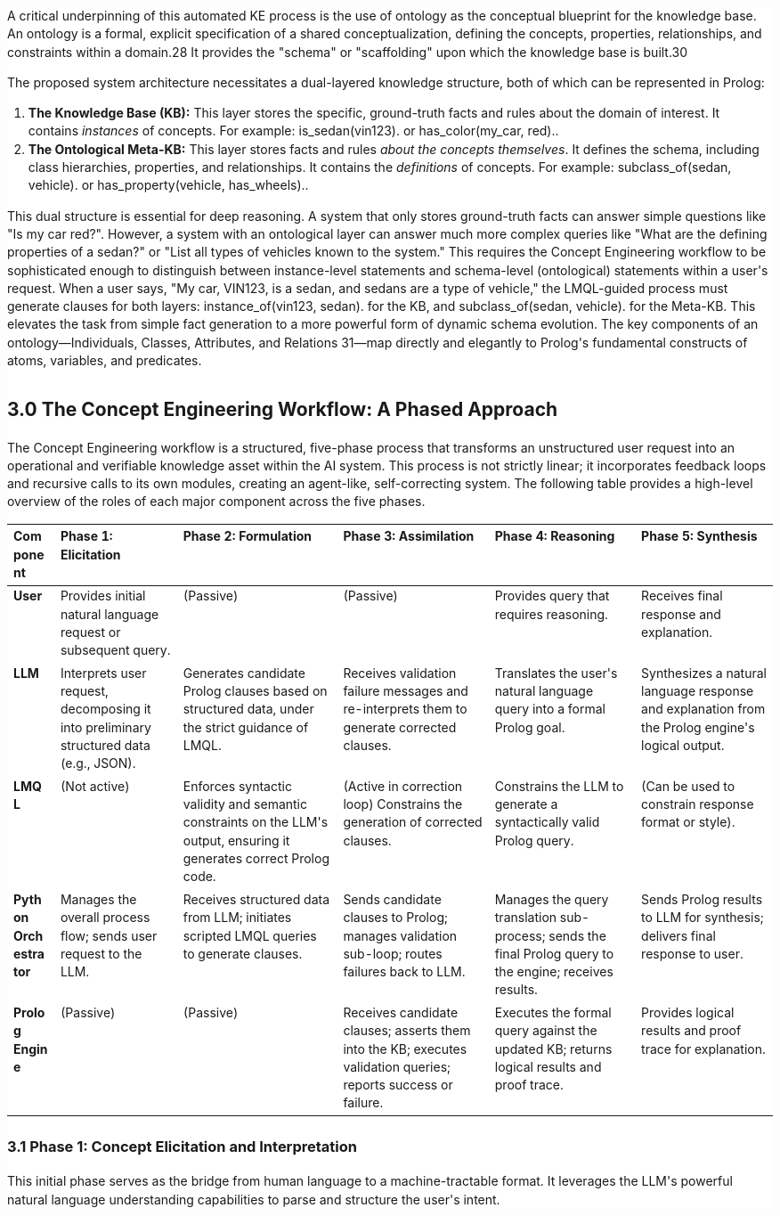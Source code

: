 A critical underpinning of this automated KE process is the use of ontology as the conceptual blueprint for the knowledge base. An ontology is a formal, explicit specification of a shared conceptualization, defining the concepts, properties, relationships, and constraints within a domain.28 It provides the "schema" or "scaffolding" upon which the knowledge base is built.30

The proposed system architecture necessitates a dual-layered knowledge structure, both of which can be represented in Prolog:

1. **The Knowledge Base (KB):** This layer stores the specific, ground-truth facts and rules about the domain of interest. It contains *instances* of concepts. For example: is\_sedan(vin123). or has\_color(my\_car, red)..  
2. **The Ontological Meta-KB:** This layer stores facts and rules *about the concepts themselves*. It defines the schema, including class hierarchies, properties, and relationships. It contains the *definitions* of concepts. For example: subclass\_of(sedan, vehicle). or has\_property(vehicle, has\_wheels)..

This dual structure is essential for deep reasoning. A system that only stores ground-truth facts can answer simple questions like "Is my car red?". However, a system with an ontological layer can answer much more complex queries like "What are the defining properties of a sedan?" or "List all types of vehicles known to the system." This requires the Concept Engineering workflow to be sophisticated enough to distinguish between instance-level statements and schema-level (ontological) statements within a user's request. When a user says, "My car, VIN123, is a sedan, and sedans are a type of vehicle," the LMQL-guided process must generate clauses for both layers: instance\_of(vin123, sedan). for the KB, and subclass\_of(sedan, vehicle). for the Meta-KB. This elevates the task from simple fact generation to a more powerful form of dynamic schema evolution. The key components of an ontology—Individuals, Classes, Attributes, and Relations 31—map directly and elegantly to Prolog's fundamental constructs of atoms, variables, and predicates.

## **3.0 The Concept Engineering Workflow: A Phased Approach**

The Concept Engineering workflow is a structured, five-phase process that transforms an unstructured user request into an operational and verifiable knowledge asset within the AI system. This process is not strictly linear; it incorporates feedback loops and recursive calls to its own modules, creating an agent-like, self-correcting system. The following table provides a high-level overview of the roles of each major component across the five phases.

| Component | Phase 1: Elicitation | Phase 2: Formulation | Phase 3: Assimilation | Phase 4: Reasoning | Phase 5: Synthesis |
| :---- | :---- | :---- | :---- | :---- | :---- |
| **User** | Provides initial natural language request or subsequent query. | (Passive) | (Passive) | Provides query that requires reasoning. | Receives final response and explanation. |
| **LLM** | Interprets user request, decomposing it into preliminary structured data (e.g., JSON). | Generates candidate Prolog clauses based on structured data, under the strict guidance of LMQL. | Receives validation failure messages and re-interprets them to generate corrected clauses. | Translates the user's natural language query into a formal Prolog goal. | Synthesizes a natural language response and explanation from the Prolog engine's logical output. |
| **LMQL** | (Not active) | Enforces syntactic validity and semantic constraints on the LLM's output, ensuring it generates correct Prolog code. | (Active in correction loop) Constrains the generation of corrected clauses. | Constrains the LLM to generate a syntactically valid Prolog query. | (Can be used to constrain response format or style). |
| **Python Orchestrator** | Manages the overall process flow; sends user request to the LLM. | Receives structured data from LLM; initiates scripted LMQL queries to generate clauses. | Sends candidate clauses to Prolog; manages validation sub-loop; routes failures back to LLM. | Manages the query translation sub-process; sends the final Prolog query to the engine; receives results. | Sends Prolog results to LLM for synthesis; delivers final response to user. |
| **Prolog Engine** | (Passive) | (Passive) | Receives candidate clauses; asserts them into the KB; executes validation queries; reports success or failure. | Executes the formal query against the updated KB; returns logical results and proof trace. | Provides logical results and proof trace for explanation. |

### **3.1 Phase 1: Concept Elicitation and Interpretation**

This initial phase serves as the bridge from human language to a machine-tractable format. It leverages the LLM's powerful natural language understanding capabilities to parse and structure the user's intent.

